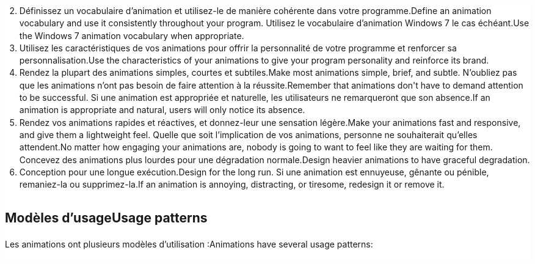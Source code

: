 2.  <span data-ttu-id="667d3-419">Définissez un vocabulaire d’animation et utilisez-le de manière cohérente dans votre programme.</span><span class="sxs-lookup"><span data-stu-id="667d3-419">Define an animation vocabulary and use it consistently throughout your program.</span></span> <span data-ttu-id="667d3-420">Utilisez le vocabulaire d’animation Windows 7 le cas échéant.</span><span class="sxs-lookup"><span data-stu-id="667d3-420">Use the Windows 7 animation vocabulary when appropriate.</span></span>
3.  <span data-ttu-id="667d3-421">Utilisez les caractéristiques de vos animations pour offrir la personnalité de votre programme et renforcer sa personnalisation.</span><span class="sxs-lookup"><span data-stu-id="667d3-421">Use the characteristics of your animations to give your program personality and reinforce its brand.</span></span>
4.  <span data-ttu-id="667d3-422">Rendez la plupart des animations simples, courtes et subtiles.</span><span class="sxs-lookup"><span data-stu-id="667d3-422">Make most animations simple, brief, and subtle.</span></span> <span data-ttu-id="667d3-423">N’oubliez pas que les animations n’ont pas besoin de faire attention à la réussite.</span><span class="sxs-lookup"><span data-stu-id="667d3-423">Remember that animations don't have to demand attention to be successful.</span></span> <span data-ttu-id="667d3-424">Si une animation est appropriée et naturelle, les utilisateurs ne remarqueront que son absence.</span><span class="sxs-lookup"><span data-stu-id="667d3-424">If an animation is appropriate and natural, users will only notice its absence.</span></span>
5.  <span data-ttu-id="667d3-425">Rendez vos animations rapides et réactives, et donnez-leur une sensation légère.</span><span class="sxs-lookup"><span data-stu-id="667d3-425">Make your animations fast and responsive, and give them a lightweight feel.</span></span> <span data-ttu-id="667d3-426">Quelle que soit l’implication de vos animations, personne ne souhaiterait qu’elles attendent.</span><span class="sxs-lookup"><span data-stu-id="667d3-426">No matter how engaging your animations are, nobody is going to want to feel like they are waiting for them.</span></span> <span data-ttu-id="667d3-427">Concevez des animations plus lourdes pour une dégradation normale.</span><span class="sxs-lookup"><span data-stu-id="667d3-427">Design heavier animations to have graceful degradation.</span></span>
6.  <span data-ttu-id="667d3-428">Conception pour une longue exécution.</span><span class="sxs-lookup"><span data-stu-id="667d3-428">Design for the long run.</span></span> <span data-ttu-id="667d3-429">Si une animation est ennuyeuse, gênante ou pénible, remaniez-la ou supprimez-la.</span><span class="sxs-lookup"><span data-stu-id="667d3-429">If an animation is annoying, distracting, or tiresome, redesign it or remove it.</span></span>

## <a name="usage-patterns"></a><span data-ttu-id="667d3-430">Modèles d’usage</span><span class="sxs-lookup"><span data-stu-id="667d3-430">Usage patterns</span></span>

<span data-ttu-id="667d3-431">Les animations ont plusieurs modèles d’utilisation :</span><span class="sxs-lookup"><span data-stu-id="667d3-431">Animations have several usage patterns:</span></span>



|                                                                                                                  |                                                                                                                                                                                                                                                                                                                                                                                                                                                                                                                                                                                                                                                                                              |
|------------------------------------------------------------------------------------------------------------------|----------------------------------------------------------------------------------------------------------------------------------------------------------------------------------------------------------------------------------------------------------------------------------------------------------------------------------------------------------------------------------------------------------------------------------------------------------------------------------------------------------------------------------------------------------------------------------------------------------------------------------------------------------------------------------------------|